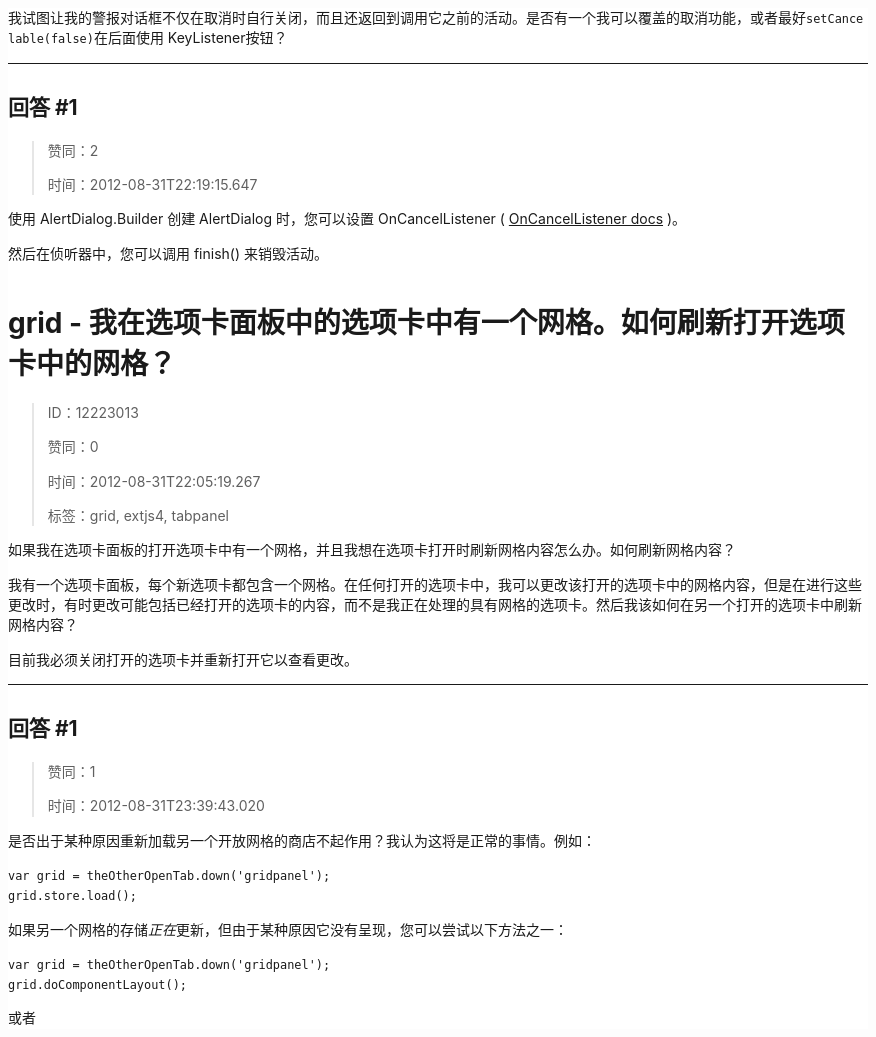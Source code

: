 我试图让我的警报对话框不仅在取消时自行关闭，而且还返回到调用它之前的活动。是否有一个我可以覆盖的取消功能，或者最好`setCancelable(false)`在后面使用 KeyListener按钮？

* * *

## 回答 #1

> 赞同：2
> 
> 时间：2012-08-31T22:19:15.647

使用 AlertDialog.Builder 创建 AlertDialog 时，您可以设置 OnCancelListener ( [OnCancelListener docs](http://developer.android.com/reference/android/app/AlertDialog.Builder.html#setOnCancelListener%28android.content.DialogInterface.OnCancelListener%29) )。

然后在侦听器中，您可以调用 finish() 来销毁活动。

# grid - 我在选项卡面板中的选项卡中有一个网格。如何刷新打开选项卡中的网格？

> ID：12223013
> 
> 赞同：0
> 
> 时间：2012-08-31T22:05:19.267
> 
> 标签：grid, extjs4, tabpanel

如果我在选项卡面板的打开选项卡中有一个网格，并且我想在选项卡打开时刷新网格内容怎么办。如何刷新网格内容？

我有一个选项卡面板，每个新选项卡都包含一个网格。在任何打开的选项卡中，我可以更改该打开的选项卡中的网格内容，但是在进行这些更改时，有时更改可能包括已经打开的选项卡的内容，而不是我正在处理的具有网格的选项卡。然后我该如何在另一个打开的选项卡中刷新网格内容？

目前我必须关闭打开的选项卡并重新打开它以查看更改。

* * *

## 回答 #1

> 赞同：1
> 
> 时间：2012-08-31T23:39:43.020

是否出于某种原因重新加载另一个开放网格的商店不起作用？我认为这将是正常的事情。例如：

```
var grid = theOtherOpenTab.down('gridpanel');
grid.store.load(); 
```

如果另一个网格的存储*正在*更新，但由于某种原因它没有呈现，您可以尝试以下方法之一：

```
var grid = theOtherOpenTab.down('gridpanel');
grid.doComponentLayout(); 
```

或者
